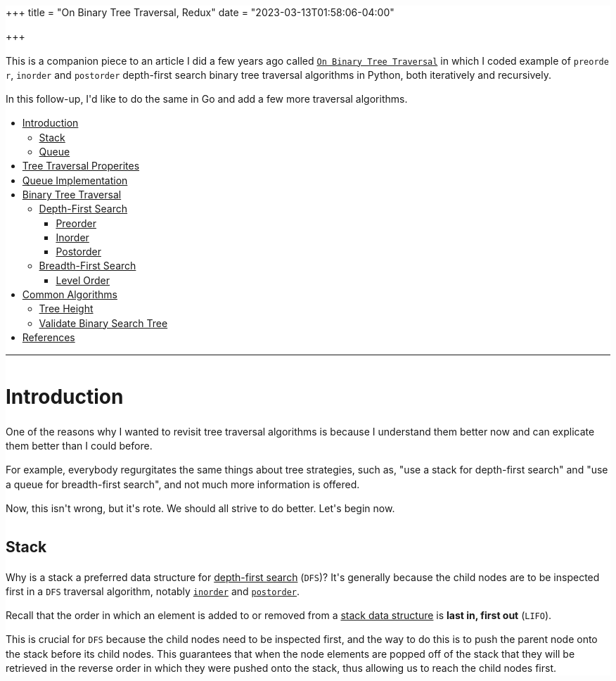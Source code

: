 +++
title = "On Binary Tree Traversal, Redux"
date = "2023-03-13T01:58:06-04:00"

+++

This is a companion piece to an article I did a few years ago called [`On Binary Tree Traversal`](/2021/06/07/on-binary-tree-traversal/) in which I coded example of `preorder`, `inorder` and `postorder` depth-first search binary tree traversal algorithms in Python, both iteratively and recursively.

In this follow-up, I'd like to do the same in Go and add a few more traversal algorithms.

- [Introduction](#introduction)
    + [Stack](#stack)
    + [Queue](#queue)
- [Tree Traversal Properites](#tree-traversal-properties)
- [Queue Implementation](#queue-implementation)
- [Binary Tree Traversal](#binary-tree-traversal)
    + [Depth-First Search](#depth-first-search)
        - [Preorder](#preorder)
        - [Inorder](#inorder)
        - [Postorder](#postorder)
    + [Breadth-First Search](#breadth-first-search)
        - [Level Order](#level-order)
- [Common Algorithms](#common-algorithms)
    + [Tree Height](#tree-height)
    + [Validate Binary Search Tree](#validate-binary-search-tree)
- [References](#references)

---

# Introduction

One of the reasons why I wanted to revisit tree traversal algorithms is because I understand them better now and can explicate them better than I could before.

For example, everybody regurgitates the same things about tree strategies, such as, "use a stack for depth-first search" and "use a queue for breadth-first search", and not much more information is offered.

Now, this isn't wrong, but it's rote.  We should all strive to do better.  Let's begin now.

## Stack

Why is a stack a preferred data structure for [depth-first search](https://en.wikipedia.org/wiki/Depth-first_search) (`DFS`)?  It's generally because the child nodes are to be inspected first in a `DFS` traversal algorithm, notably [`inorder`](#inorder) and [`postorder`](#preorder).

Recall that the order in which an element is added to or removed from a [stack data structure](https://en.wikipedia.org/wiki/Stack_(abstract_data_type)) is **last in, first out** (`LIFO`).

This is crucial for `DFS` because the child nodes need to be inspected first, and the way to do this is to push the parent node onto the stack before its child nodes.  This guarantees that when the node elements are popped off of the stack that they will be retrieved in the reverse order in which they were pushed onto the stack, thus allowing us to reach the child nodes first.

